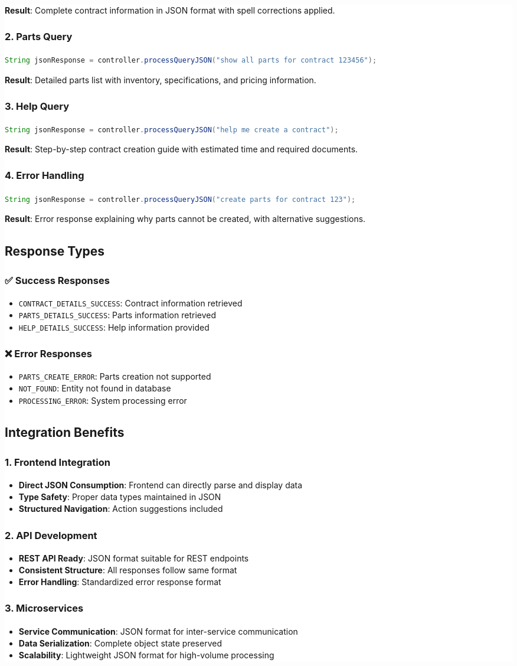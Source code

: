**Result**: Complete contract information in JSON format with spell corrections applied.

### 2. Parts Query
```java
String jsonResponse = controller.processQueryJSON("show all parts for contract 123456");
```

**Result**: Detailed parts list with inventory, specifications, and pricing information.

### 3. Help Query
```java
String jsonResponse = controller.processQueryJSON("help me create a contract");
```

**Result**: Step-by-step contract creation guide with estimated time and required documents.

### 4. Error Handling
```java
String jsonResponse = controller.processQueryJSON("create parts for contract 123");
```

**Result**: Error response explaining why parts cannot be created, with alternative suggestions.

## Response Types

### ✅ Success Responses
- `CONTRACT_DETAILS_SUCCESS`: Contract information retrieved
- `PARTS_DETAILS_SUCCESS`: Parts information retrieved
- `HELP_DETAILS_SUCCESS`: Help information provided

### ❌ Error Responses
- `PARTS_CREATE_ERROR`: Parts creation not supported
- `NOT_FOUND`: Entity not found in database
- `PROCESSING_ERROR`: System processing error

## Integration Benefits

### 1. **Frontend Integration**
- **Direct JSON Consumption**: Frontend can directly parse and display data
- **Type Safety**: Proper data types maintained in JSON
- **Structured Navigation**: Action suggestions included

### 2. **API Development**
- **REST API Ready**: JSON format suitable for REST endpoints
- **Consistent Structure**: All responses follow same format
- **Error Handling**: Standardized error response format

### 3. **Microservices**
- **Service Communication**: JSON format for inter-service communication
- **Data Serialization**: Complete object state preserved
- **Scalability**: Lightweight JSON format for high-volume processing
